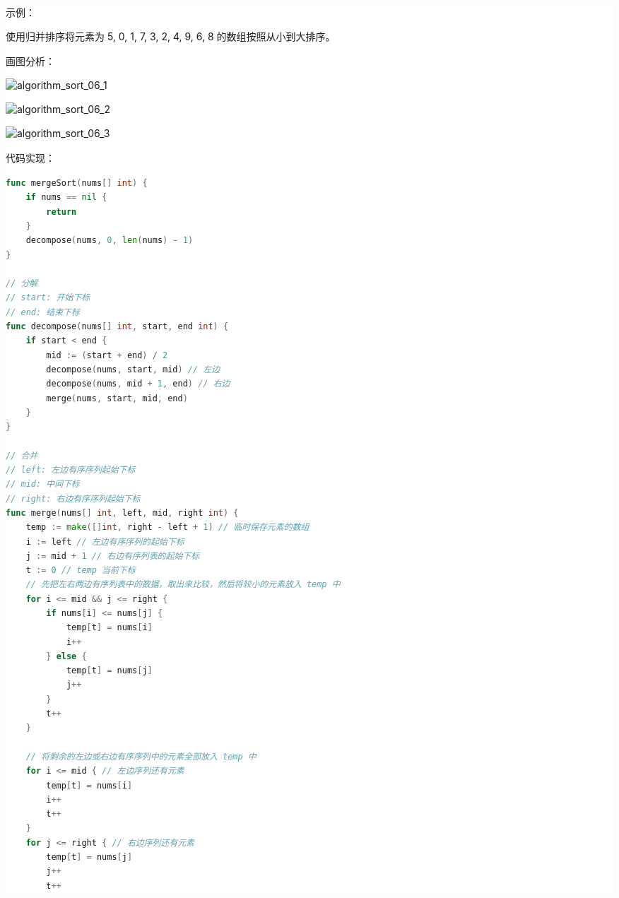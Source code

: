 示例：

使用归并排序将元素为 5, 0, 1, 7, 3, 2, 4, 9, 6, 8 的数组按照从小到大排序。

画图分析：

![algorithm_sort_06_1](https://code-mcx.github.io/static-resource/datastructure-algorithm/images/algorithm_sort_06_1.png)

![algorithm_sort_06_2](https://code-mcx.github.io/static-resource/datastructure-algorithm/images/algorithm_sort_06_2.png)

![algorithm_sort_06_3](https://code-mcx.github.io/static-resource/datastructure-algorithm/images/algorithm_sort_06_3.png)

代码实现：

```go
func mergeSort(nums[] int) {
    if nums == nil {
        return
    }
    decompose(nums, 0, len(nums) - 1)
}

// 分解
// start: 开始下标
// end: 结束下标
func decompose(nums[] int, start, end int) {
    if start < end {
        mid := (start + end) / 2
        decompose(nums, start, mid) // 左边
        decompose(nums, mid + 1, end) // 右边
        merge(nums, start, mid, end)
    }
}

// 合并
// left: 左边有序序列起始下标
// mid: 中间下标
// right: 右边有序序列起始下标
func merge(nums[] int, left, mid, right int) {
    temp := make([]int, right - left + 1) // 临时保存元素的数组
    i := left // 左边有序序列的起始下标
    j := mid + 1 // 右边有序列表的起始下标
    t := 0 // temp 当前下标
    // 先把左右两边有序列表中的数据，取出来比较，然后将较小的元素放入 temp 中
    for i <= mid && j <= right {
        if nums[i] <= nums[j] {
            temp[t] = nums[i]
            i++
        } else {
            temp[t] = nums[j]
            j++
        }
        t++
    }

    // 将剩余的左边或右边有序序列中的元素全部放入 temp 中
    for i <= mid { // 左边序列还有元素
        temp[t] = nums[i]
        i++
        t++
    }
    for j <= right { // 右边序列还有元素
        temp[t] = nums[j]
        j++
        t++
```